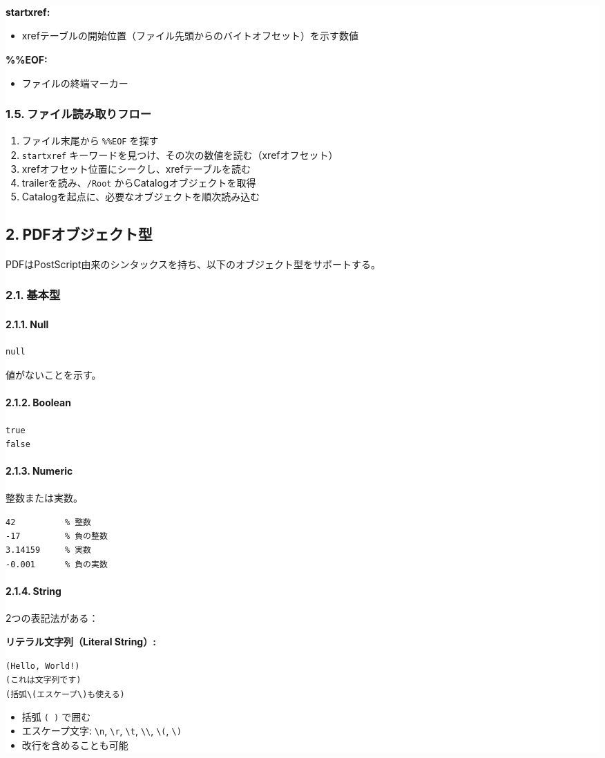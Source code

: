 **startxref:**
- xrefテーブルの開始位置（ファイル先頭からのバイトオフセット）を示す数値

**%%EOF:**
- ファイルの終端マーカー

### 1.5. ファイル読み取りフロー

1. ファイル末尾から `%%EOF` を探す
2. `startxref` キーワードを見つけ、その次の数値を読む（xrefオフセット）
3. xrefオフセット位置にシークし、xrefテーブルを読む
4. trailerを読み、`/Root` からCatalogオブジェクトを取得
5. Catalogを起点に、必要なオブジェクトを順次読み込む

## 2. PDFオブジェクト型

PDFはPostScript由来のシンタックスを持ち、以下のオブジェクト型をサポートする。

### 2.1. 基本型

#### 2.1.1. Null
```
null
```
値がないことを示す。

#### 2.1.2. Boolean
```
true
false
```

#### 2.1.3. Numeric
整数または実数。

```
42          % 整数
-17         % 負の整数
3.14159     % 実数
-0.001      % 負の実数
```

#### 2.1.4. String
2つの表記法がある：

**リテラル文字列（Literal String）:**
```
(Hello, World!)
(これは文字列です)
(括弧\(エスケープ\)も使える)
```
- 括弧 `( )` で囲む
- エスケープ文字: `\n`, `\r`, `\t`, `\\`, `\(`, `\)`
- 改行を含めることも可能
